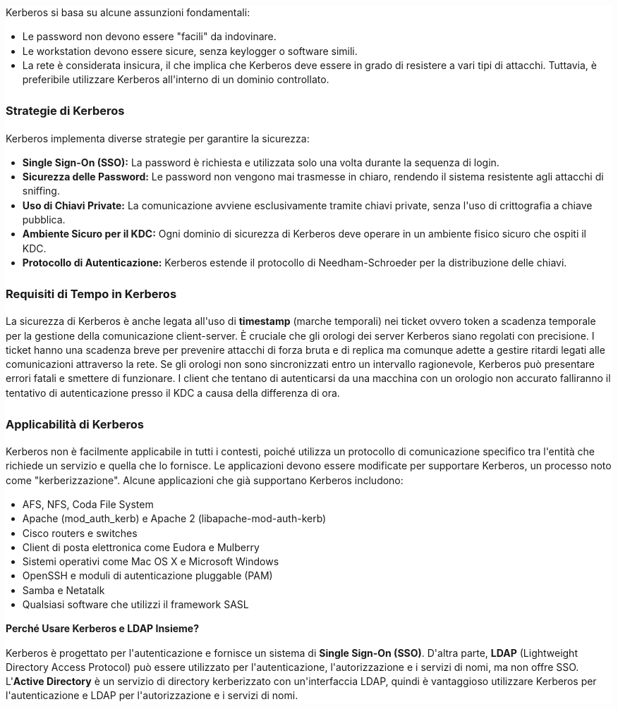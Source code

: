 Kerberos si basa su alcune assunzioni fondamentali:

- Le password non devono essere "facili" da indovinare.
- Le workstation devono essere sicure, senza keylogger o software simili.
- La rete è considerata insicura, il che implica che Kerberos deve essere in grado di resistere a vari tipi di attacchi. Tuttavia, è preferibile utilizzare Kerberos all'interno di un dominio controllato.

### Strategie di Kerberos

Kerberos implementa diverse strategie per garantire la sicurezza:

- **Single Sign-On (SSO):** La password è richiesta e utilizzata solo una volta durante la sequenza di login.
- **Sicurezza delle Password:** Le password non vengono mai trasmesse in chiaro, rendendo il sistema resistente agli attacchi di sniffing.
- **Uso di Chiavi Private:** La comunicazione avviene esclusivamente tramite chiavi private, senza l'uso di crittografia a chiave pubblica.
- **Ambiente Sicuro per il KDC:** Ogni dominio di sicurezza di Kerberos deve operare in un ambiente fisico sicuro che ospiti il KDC.
- **Protocollo di Autenticazione:** Kerberos estende il protocollo di Needham-Schroeder per la distribuzione delle chiavi.

### Requisiti di Tempo in Kerberos

La sicurezza di Kerberos è anche legata all'uso di **timestamp** (marche temporali) nei ticket ovvero token a scadenza temporale per la gestione della comunicazione client-server. È cruciale che gli orologi dei server Kerberos siano regolati con precisione. I ticket hanno una scadenza breve per prevenire attacchi di forza bruta e di replica ma comunque adette a gestire ritardi legati alle comunicazioni attraverso la rete. Se gli orologi non sono sincronizzati entro un intervallo ragionevole, Kerberos può presentare errori fatali e smettere di funzionare. I client che tentano di autenticarsi da una macchina con un orologio non accurato falliranno il tentativo di autenticazione presso il KDC a causa della differenza di ora.

### Applicabilità di Kerberos

Kerberos non è facilmente applicabile in tutti i contesti, poiché utilizza un protocollo di comunicazione specifico tra l'entità che richiede un servizio e quella che lo fornisce. Le applicazioni devono essere modificate per supportare Kerberos, un processo noto come "kerberizzazione". Alcune applicazioni che già supportano Kerberos includono:

- AFS, NFS, Coda File System
- Apache (mod_auth_kerb) e Apache 2 (libapache-mod-auth-kerb)
- Cisco routers e switches
- Client di posta elettronica come Eudora e Mulberry
- Sistemi operativi come Mac OS X e Microsoft Windows
- OpenSSH e moduli di autenticazione pluggable (PAM)
- Samba e Netatalk
- Qualsiasi software che utilizzi il framework SASL


**Perché Usare Kerberos e LDAP Insieme?**

Kerberos è progettato per l'autenticazione e fornisce un sistema di **Single Sign-On (SSO)**. D'altra parte, **LDAP** (Lightweight Directory Access Protocol) può essere utilizzato per l'autenticazione, l'autorizzazione e i servizi di nomi, ma non offre SSO. L'**Active Directory** è un servizio di directory kerberizzato con un'interfaccia LDAP, quindi è vantaggioso utilizzare Kerberos per l'autenticazione e LDAP per l'autorizzazione e i servizi di nomi.
